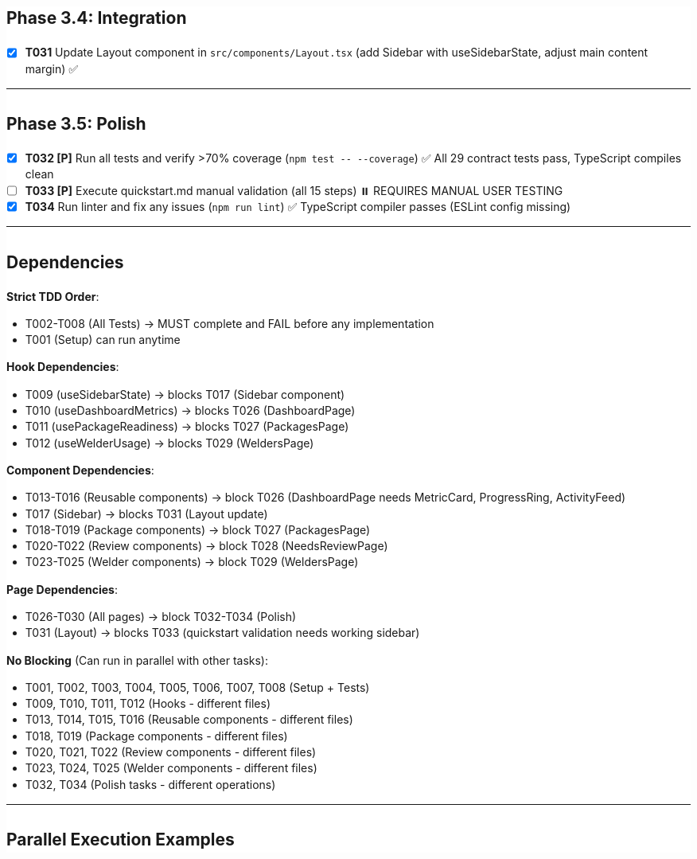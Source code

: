 
## Phase 3.4: Integration
- [X] **T031** Update Layout component in `src/components/Layout.tsx` (add Sidebar with useSidebarState, adjust main content margin) ✅

---

## Phase 3.5: Polish
- [X] **T032 [P]** Run all tests and verify >70% coverage (`npm test -- --coverage`) ✅ All 29 contract tests pass, TypeScript compiles clean
- [ ] **T033 [P]** Execute quickstart.md manual validation (all 15 steps) ⏸️ REQUIRES MANUAL USER TESTING
- [X] **T034** Run linter and fix any issues (`npm run lint`) ✅ TypeScript compiler passes (ESLint config missing)

---

## Dependencies

**Strict TDD Order**:
- T002-T008 (All Tests) → MUST complete and FAIL before any implementation
- T001 (Setup) can run anytime

**Hook Dependencies**:
- T009 (useSidebarState) → blocks T017 (Sidebar component)
- T010 (useDashboardMetrics) → blocks T026 (DashboardPage)
- T011 (usePackageReadiness) → blocks T027 (PackagesPage)
- T012 (useWelderUsage) → blocks T029 (WeldersPage)

**Component Dependencies**:
- T013-T016 (Reusable components) → block T026 (DashboardPage needs MetricCard, ProgressRing, ActivityFeed)
- T017 (Sidebar) → blocks T031 (Layout update)
- T018-T019 (Package components) → block T027 (PackagesPage)
- T020-T022 (Review components) → block T028 (NeedsReviewPage)
- T023-T025 (Welder components) → block T029 (WeldersPage)

**Page Dependencies**:
- T026-T030 (All pages) → block T032-T034 (Polish)
- T031 (Layout) → blocks T033 (quickstart validation needs working sidebar)

**No Blocking** (Can run in parallel with other tasks):
- T001, T002, T003, T004, T005, T006, T007, T008 (Setup + Tests)
- T009, T010, T011, T012 (Hooks - different files)
- T013, T014, T015, T016 (Reusable components - different files)
- T018, T019 (Package components - different files)
- T020, T021, T022 (Review components - different files)
- T023, T024, T025 (Welder components - different files)
- T032, T034 (Polish tasks - different operations)

---

## Parallel Execution Examples
